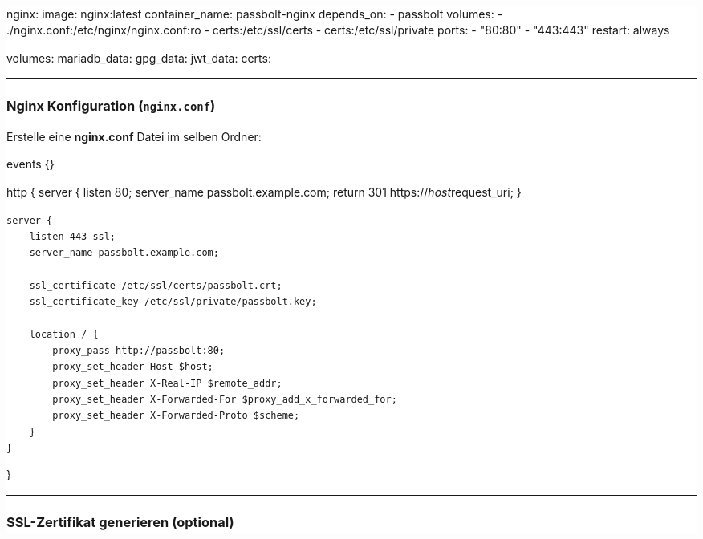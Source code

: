   nginx:
    image: nginx:latest
    container_name: passbolt-nginx
    depends_on:
      - passbolt
    volumes:
      - ./nginx.conf:/etc/nginx/nginx.conf:ro
      - certs:/etc/ssl/certs
      - certs:/etc/ssl/private
    ports:
      - "80:80"
      - "443:443"
    restart: always

volumes:
  mariadb_data:
  gpg_data:
  jwt_data:
  certs:

---

### **Nginx Konfiguration (`nginx.conf`)**

Erstelle eine **nginx.conf** Datei im selben Ordner:

events {}

http {
    server {
        listen 80;
        server_name passbolt.example.com;
        return 301 https://$host$request_uri;
    }

    server {
        listen 443 ssl;
        server_name passbolt.example.com;

        ssl_certificate /etc/ssl/certs/passbolt.crt;
        ssl_certificate_key /etc/ssl/private/passbolt.key;

        location / {
            proxy_pass http://passbolt:80;
            proxy_set_header Host $host;
            proxy_set_header X-Real-IP $remote_addr;
            proxy_set_header X-Forwarded-For $proxy_add_x_forwarded_for;
            proxy_set_header X-Forwarded-Proto $scheme;
        }
    }
}

---

### **SSL-Zertifikat generieren (optional)**
